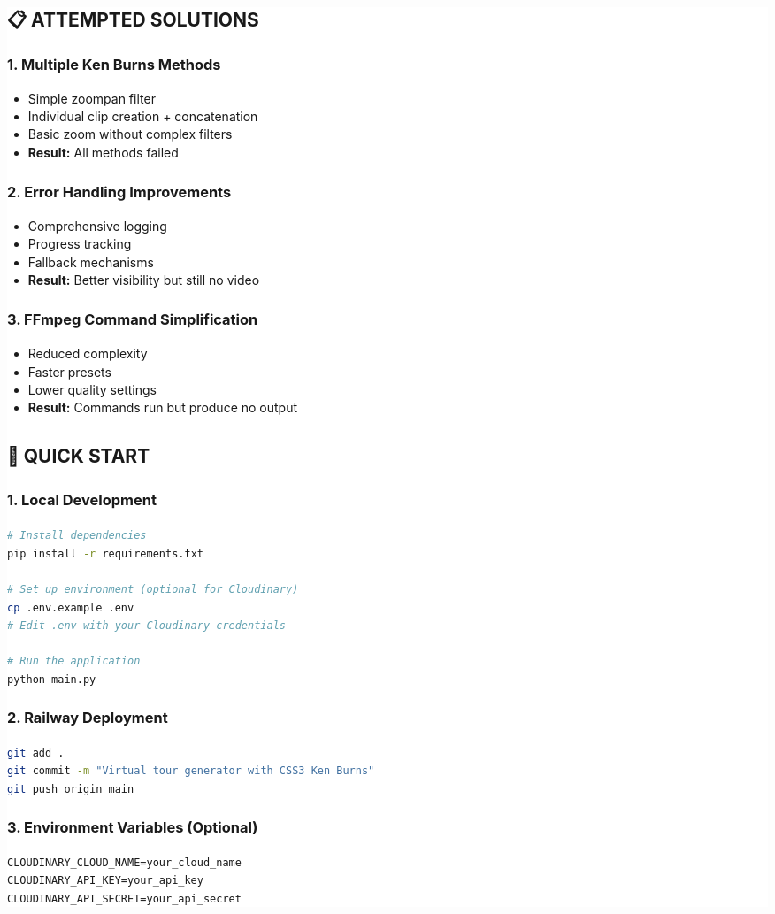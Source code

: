 ## 📋 ATTEMPTED SOLUTIONS

### 1. Multiple Ken Burns Methods
- Simple zoompan filter
- Individual clip creation + concatenation
- Basic zoom without complex filters
- **Result:** All methods failed

### 2. Error Handling Improvements
- Comprehensive logging
- Progress tracking
- Fallback mechanisms
- **Result:** Better visibility but still no video

### 3. FFmpeg Command Simplification
- Reduced complexity
- Faster presets
- Lower quality settings
- **Result:** Commands run but produce no output

## 🚀 QUICK START

### 1. Local Development
```bash
# Install dependencies
pip install -r requirements.txt

# Set up environment (optional for Cloudinary)
cp .env.example .env
# Edit .env with your Cloudinary credentials

# Run the application
python main.py
```

### 2. Railway Deployment
```bash
git add .
git commit -m "Virtual tour generator with CSS3 Ken Burns"
git push origin main
```

### 3. Environment Variables (Optional)
```
CLOUDINARY_CLOUD_NAME=your_cloud_name
CLOUDINARY_API_KEY=your_api_key
CLOUDINARY_API_SECRET=your_api_secret
```
